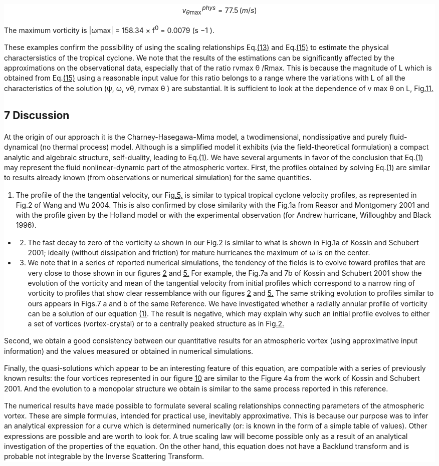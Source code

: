 $$
v^{phys}_{\theta \max} = 77.5 \, (m/s)
$$

The maximum vorticity is |ωmax| = 158.34 × f<sup>0</sup> = 0.0079 (s −1 ).

These examples confirm the possibility of using the scaling relationships Eq.[\(13\)](#page-18-1) and Eq.[\(15\)](#page-20-2) to estimate the physical charactersistics of the tropical cyclone. We note that the results of the estimations can be significantly affected by the approximations on the observational data, especially that of the ratio rvmax θ /Rmax. This is because the magnitude of L which is obtained from Eq.[\(15\)](#page-20-2) using a reasonable input value for this ratio belongs to a range where the variations with L of all the characteristics of the solution (ψ, ω, vθ, rvmax θ ) are substantial. It is sufficient to look at the dependence of v max θ on L, Fig[.11.](#page-18-2)

## <span id="page-30-0"></span>7 Discussion

At the origin of our approach it is the Charney-Hasegawa-Mima model, a twodimensional, nondissipative and purely fluid-dynamical (no thermal process) model. Although is a simplified model it exhibits (via the field-theoretical formulation) a compact analytic and algebraic structure, self-duality, leading to Eq.[\(1\)](#page-2-0). We have several arguments in favor of the conclusion that Eq.[\(1\)](#page-2-0) may represent the fluid nonlinear-dynamic part of the atmospheric vortex. First, the profiles obtained by solving Eq.[\(1\)](#page-2-0) are similar to results already known (from observations or numerical simulation) for the same quantities.

1. The profile of the the tangential velocity, our Fig[.5,](#page-14-0) is similar to typical tropical cyclone velocity profiles, as represented in Fig.2 of Wang and Wu 2004. This is also confirmed by close similarity with the Fig.1a from Reasor and Montgomery 2001 and with the profile given by the Holland model or with the experimental observation (for Andrew hurricane, Willoughby and Black 1996).

- 2. The fast decay to zero of the vorticity ω shown in our Fig[.2](#page-12-1) is similar to what is shown in Fig.1a of Kossin and Schubert 2001; ideally (without dissipation and friction) for mature hurricanes the maximum of ω is on the center.
- 3. We note that in a series of reported numerical simulations, the tendency of the fields is to evolve toward profiles that are very close to those shown in our figures [2](#page-12-1) and [5.](#page-14-0) For example, the Fig.7a and 7b of Kossin and Schubert 2001 show the evolution of the vorticity and mean of the tangential velocity from initial profiles which correspond to a narrow ring of vorticity to profiles that show clear ressemblance with our figures [2](#page-12-1) and [5.](#page-14-0) The same striking evolution to profiles similar to ours appears in Figs.7 a and b of the same Reference. We have investigated whether a radially annular profile of vorticity can be a solution of our equation [\(1\)](#page-2-0). The result is negative, which may explain why such an initial profile evolves to either a set of vortices (vortex-crystal) or to a centrally peaked structure as in Fig[.2.](#page-12-1)

Second, we obtain a good consistency between our quantitative results for an atmospheric vortex (using approximative input information) and the values measured or obtained in numerical simulations.

Finally, the quasi-solutions which appear to be an interesting feature of this equation, are compatible with a series of previously known results: the four vortices represented in our figure [10](#page-17-1) are similar to the Figure 4a from the work of Kossin and Schubert 2001. And the evolution to a monopolar structure we obtain is similar to the same process reported in this reference.

The numerical results have made possible to formulate several scaling relationships connecting parameters of the atmospheric vortex. These are simple formulas, intended for practical use, inevitably approximative. This is because our purpose was to infer an analytical expression for a curve which is determined numerically (or: is known in the form of a simple table of values). Other expressions are possible and are worth to look for. A true scaling law will become possible only as a result of an analytical investigation of the properties of the equation. On the other hand, this equation does not have a Backlund transform and is probable not integrable by the Inverse Scattering Transform.
